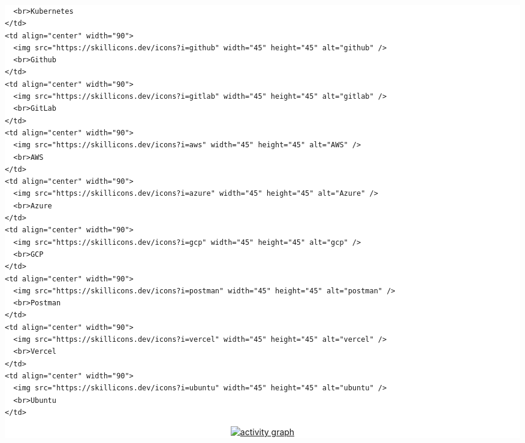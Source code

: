       <br>Kubernetes
    </td>
    <td align="center" width="90">
      <img src="https://skillicons.dev/icons?i=github" width="45" height="45" alt="github" />
      <br>Github
    </td>
    <td align="center" width="90">
      <img src="https://skillicons.dev/icons?i=gitlab" width="45" height="45" alt="gitlab" />
      <br>GitLab
    </td>
    <td align="center" width="90">
      <img src="https://skillicons.dev/icons?i=aws" width="45" height="45" alt="AWS" />
      <br>AWS
    </td>
    <td align="center" width="90">
      <img src="https://skillicons.dev/icons?i=azure" width="45" height="45" alt="Azure" />
      <br>Azure
    </td>
    <td align="center" width="90">
      <img src="https://skillicons.dev/icons?i=gcp" width="45" height="45" alt="gcp" />
      <br>GCP
    </td>
    <td align="center" width="90">
      <img src="https://skillicons.dev/icons?i=postman" width="45" height="45" alt="postman" />
      <br>Postman
    </td>
    <td align="center" width="90">
      <img src="https://skillicons.dev/icons?i=vercel" width="45" height="45" alt="vercel" />
      <br>Vercel
    </td>
    <td align="center" width="90">
      <img src="https://skillicons.dev/icons?i=ubuntu" width="45" height="45" alt="ubuntu" />
      <br>Ubuntu
    </td>
  </tr>
</table>


<p align="center">
    <a href="https://github-readme-activity-graph.vercel.app/graph?username=0xluckyray&theme=react-dark&hide_border=true&hide_title=false&area=true&custom_title=Total%20contribution%20graph%20in%20all%20repo">
        <img src="https://github-readme-activity-graph.vercel.app/graph?username=0xluckyray&theme=react-dark&hide_border=true&hide_title=false&area=true&custom_title=Total%20contribution%20graph%20in%20all%20repo" width="95%" alt="activity graph">
    </a>
</p>

